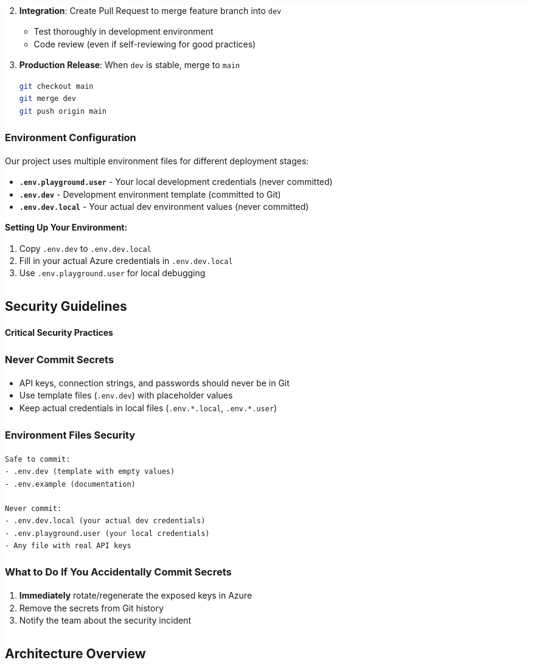 2. **Integration**: Create Pull Request to merge feature branch into `dev`
   - Test thoroughly in development environment
   - Code review (even if self-reviewing for good practices)

3. **Production Release**: When `dev` is stable, merge to `main`
   ```bash
   git checkout main
   git merge dev
   git push origin main
   ```

### Environment Configuration

Our project uses multiple environment files for different deployment stages:

- **`.env.playground.user`** - Your local development credentials (never committed)
- **`.env.dev`** - Development environment template (committed to Git)
- **`.env.dev.local`** - Your actual dev environment values (never committed)

**Setting Up Your Environment:**
1. Copy `.env.dev` to `.env.dev.local`
2. Fill in your actual Azure credentials in `.env.dev.local`
3. Use `.env.playground.user` for local debugging

## Security Guidelines

**Critical Security Practices**

### Never Commit Secrets
- API keys, connection strings, and passwords should never be in Git
- Use template files (`.env.dev`) with placeholder values
- Keep actual credentials in local files (`.env.*.local`, `.env.*.user`)

### Environment Files Security
```
Safe to commit:
- .env.dev (template with empty values)
- .env.example (documentation)

Never commit:
- .env.dev.local (your actual dev credentials)
- .env.playground.user (your local credentials)
- Any file with real API keys
```

### What to Do If You Accidentally Commit Secrets
1. **Immediately** rotate/regenerate the exposed keys in Azure
2. Remove the secrets from Git history
3. Notify the team about the security incident

## Architecture Overview

